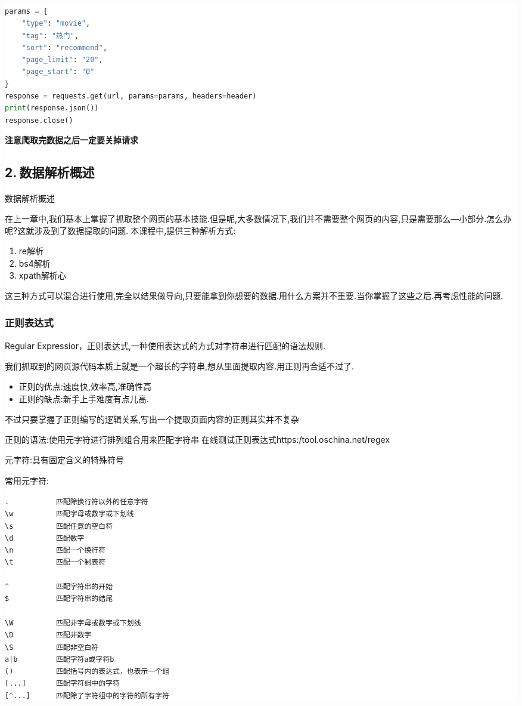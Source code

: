 ```python 
params = {
    "type": "movie",
    "tag": "热门",
    "sort": "recommend",
    "page_limit": "20",
    "page_start": "0"
}
response = requests.get(url, params=params, headers=header)
print(response.json())
response.close()
```



**注意爬取完数据之后一定要关掉请求**



## 2. 数据解析概述

数据解析概述

在上一章中,我们基本上掌握了抓取整个网页的基本技能.但是呢,大多数情况下,我们并不需要整个网页的内容,只是需要那么—小部分.怎么办呢?这就涉及到了数据提取的问题.
本课程中,提供三种解析方式:

1. re解析
2. bs4解析
3. xpath解析心

这三种方式可以混合进行使用,完全以结果做导向,只要能拿到你想要的数据.用什么方案并不重要.当你掌握了这些之后.再考虑性能的问题.



### 正则表达式

Regular Expressior，正则表达式,一种使用表达式的方式对字符串进行匹配的语法规则.

我们抓取到的网页源代码本质上就是一个超长的字符串,想从里面提取内容.用正则再合适不过了.

- 正则的优点:速度快,效率高,准确性高
- 正则的缺点:新手上手难度有点儿高.

不过只要掌握了正则编写的逻辑关系,写出一个提取页面内容的正则其实并不复杂

正则的语法:使用元字符进行排列组合用来匹配字符串 在线测试正则表达式https:/tool.oschina.net/regex

元字符:具有固定含义的特殊符号

常用元字符:

 ```python
.			匹配除换行符以外的任意字符
\w			匹配字母或数字或下划线
\s			匹配任意的空白符
\d			匹配数字
\n			匹配一个换行符
\t			匹配一个制表符

^			匹配字符串的开始
$			匹配字符串的结尾

\W			匹配非字母或数字或下划线
\D			匹配非数字
\S			匹配非空白符
a|b			匹配字符a或字符b
()			匹配括号内的表达式，也表示一个组
[...]		匹配字符组中的字符
[^...]		匹配除了字符组中的字符的所有字符
 ```
